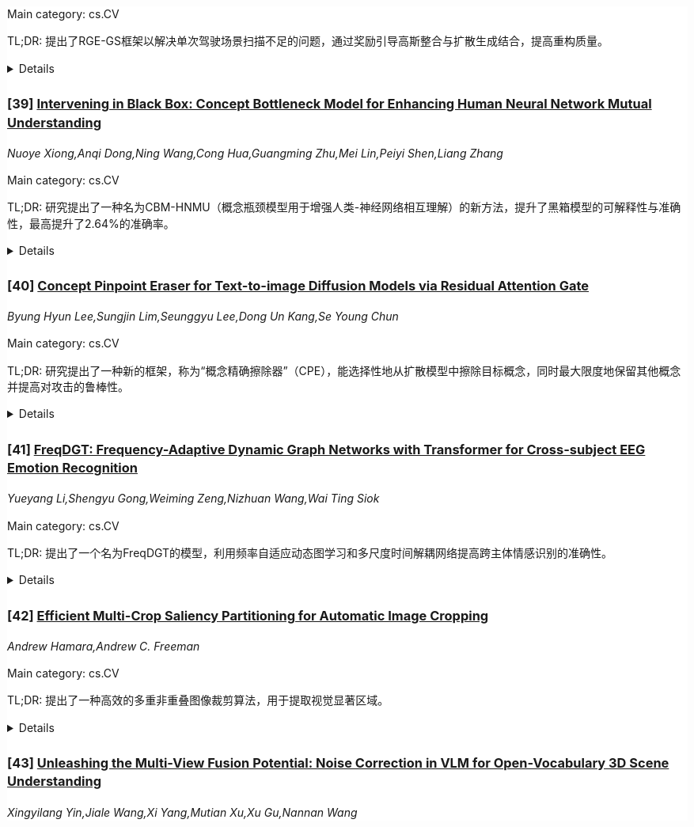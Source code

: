 Main category: cs.CV

TL;DR: 提出了RGE-GS框架以解决单次驾驶场景扫描不足的问题，通过奖励引导高斯整合与扩散生成结合，提高重构质量。


<details><summary>Details</summary></details>


### [39] [Intervening in Black Box: Concept Bottleneck Model for Enhancing Human Neural Network Mutual Understanding](https://arxiv.org/abs/2506.22803)
*Nuoye Xiong,Anqi Dong,Ning Wang,Cong Hua,Guangming Zhu,Mei Lin,Peiyi Shen,Liang Zhang*

Main category: cs.CV

TL;DR: 研究提出了一种名为CBM-HNMU（概念瓶颈模型用于增强人类-神经网络相互理解）的新方法，提升了黑箱模型的可解释性与准确性，最高提升了2.64%的准确率。


<details><summary>Details</summary></details>


### [40] [Concept Pinpoint Eraser for Text-to-image Diffusion Models via Residual Attention Gate](https://arxiv.org/abs/2506.22806)
*Byung Hyun Lee,Sungjin Lim,Seunggyu Lee,Dong Un Kang,Se Young Chun*

Main category: cs.CV

TL;DR: 研究提出了一种新的框架，称为“概念精确擦除器”（CPE），能选择性地从扩散模型中擦除目标概念，同时最大限度地保留其他概念并提高对攻击的鲁棒性。


<details><summary>Details</summary></details>


### [41] [FreqDGT: Frequency-Adaptive Dynamic Graph Networks with Transformer for Cross-subject EEG Emotion Recognition](https://arxiv.org/abs/2506.22807)
*Yueyang Li,Shengyu Gong,Weiming Zeng,Nizhuan Wang,Wai Ting Siok*

Main category: cs.CV

TL;DR: 提出了一个名为FreqDGT的模型，利用频率自适应动态图学习和多尺度时间解耦网络提高跨主体情感识别的准确性。


<details><summary>Details</summary></details>


### [42] [Efficient Multi-Crop Saliency Partitioning for Automatic Image Cropping](https://arxiv.org/abs/2506.22814)
*Andrew Hamara,Andrew C. Freeman*

Main category: cs.CV

TL;DR: 提出了一种高效的多重非重叠图像裁剪算法，用于提取视觉显著区域。


<details><summary>Details</summary></details>


### [43] [Unleashing the Multi-View Fusion Potential: Noise Correction in VLM for Open-Vocabulary 3D Scene Understanding](https://arxiv.org/abs/2506.22817)
*Xingyilang Yin,Jiale Wang,Xi Yang,Mutian Xu,Xu Gu,Nannan Wang*
